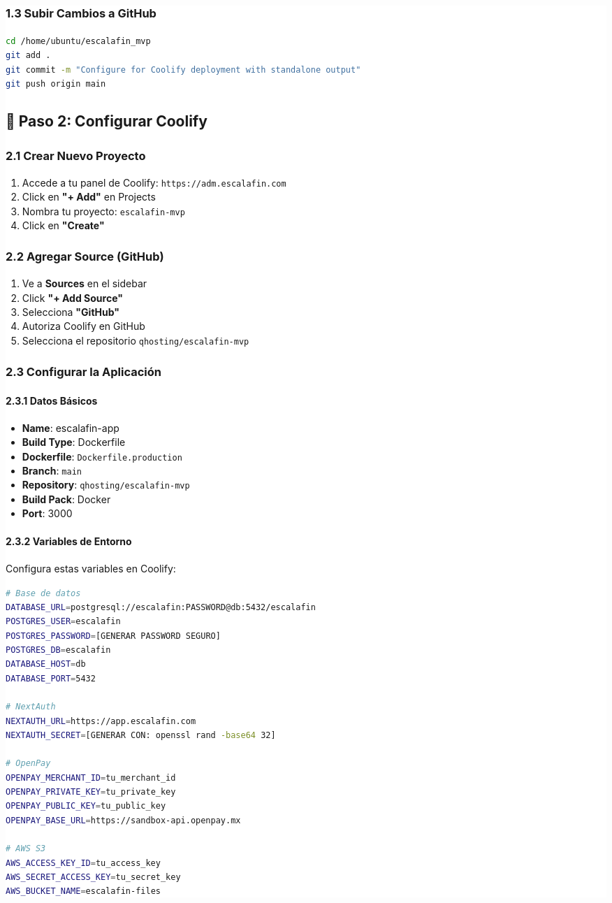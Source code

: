 ### 1.3 Subir Cambios a GitHub

```bash
cd /home/ubuntu/escalafin_mvp
git add .
git commit -m "Configure for Coolify deployment with standalone output"
git push origin main
```

## 🚀 Paso 2: Configurar Coolify

### 2.1 Crear Nuevo Proyecto

1. Accede a tu panel de Coolify: `https://adm.escalafin.com`
2. Click en **"+ Add"** en Projects
3. Nombra tu proyecto: `escalafin-mvp`
4. Click en **"Create"**

### 2.2 Agregar Source (GitHub)

1. Ve a **Sources** en el sidebar
2. Click **"+ Add Source"**
3. Selecciona **"GitHub"**
4. Autoriza Coolify en GitHub
5. Selecciona el repositorio `qhosting/escalafin-mvp`

### 2.3 Configurar la Aplicación

#### 2.3.1 Datos Básicos

- **Name**: escalafin-app
- **Build Type**: Dockerfile
- **Dockerfile**: `Dockerfile.production`
- **Branch**: `main`
- **Repository**: `qhosting/escalafin-mvp`
- **Build Pack**: Docker
- **Port**: 3000

#### 2.3.2 Variables de Entorno

Configura estas variables en Coolify:

```bash
# Base de datos
DATABASE_URL=postgresql://escalafin:PASSWORD@db:5432/escalafin
POSTGRES_USER=escalafin
POSTGRES_PASSWORD=[GENERAR PASSWORD SEGURO]
POSTGRES_DB=escalafin
DATABASE_HOST=db
DATABASE_PORT=5432

# NextAuth
NEXTAUTH_URL=https://app.escalafin.com
NEXTAUTH_SECRET=[GENERAR CON: openssl rand -base64 32]

# OpenPay
OPENPAY_MERCHANT_ID=tu_merchant_id
OPENPAY_PRIVATE_KEY=tu_private_key
OPENPAY_PUBLIC_KEY=tu_public_key
OPENPAY_BASE_URL=https://sandbox-api.openpay.mx

# AWS S3
AWS_ACCESS_KEY_ID=tu_access_key
AWS_SECRET_ACCESS_KEY=tu_secret_key
AWS_BUCKET_NAME=escalafin-files
```